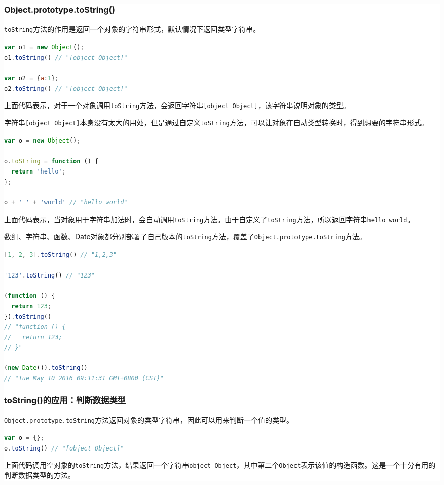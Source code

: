 ### Object.prototype.toString()

`toString`方法的作用是返回一个对象的字符串形式，默认情况下返回类型字符串。

```javascript
var o1 = new Object();
o1.toString() // "[object Object]"

var o2 = {a:1};
o2.toString() // "[object Object]"
```

上面代码表示，对于一个对象调用`toString`方法，会返回字符串`[object Object]`，该字符串说明对象的类型。

字符串`[object Object]`本身没有太大的用处，但是通过自定义`toString`方法，可以让对象在自动类型转换时，得到想要的字符串形式。

```javascript
var o = new Object();

o.toString = function () {
  return 'hello';
};

o + ' ' + 'world' // "hello world"
```

上面代码表示，当对象用于字符串加法时，会自动调用`toString`方法。由于自定义了`toString`方法，所以返回字符串`hello world`。

数组、字符串、函数、Date对象都分别部署了自己版本的`toString`方法，覆盖了`Object.prototype.toString`方法。

```javascript
[1, 2, 3].toString() // "1,2,3"

'123'.toString() // "123"

(function () {
  return 123;
}).toString()
// "function () {
//   return 123;
// }"

(new Date()).toString()
// "Tue May 10 2016 09:11:31 GMT+0800 (CST)"
```

### toString()的应用：判断数据类型

`Object.prototype.toString`方法返回对象的类型字符串，因此可以用来判断一个值的类型。

```javascript
var o = {};
o.toString() // "[object Object]"
```

上面代码调用空对象的`toString`方法，结果返回一个字符串`object Object`，其中第二个`Object`表示该值的构造函数。这是一个十分有用的判断数据类型的方法。
